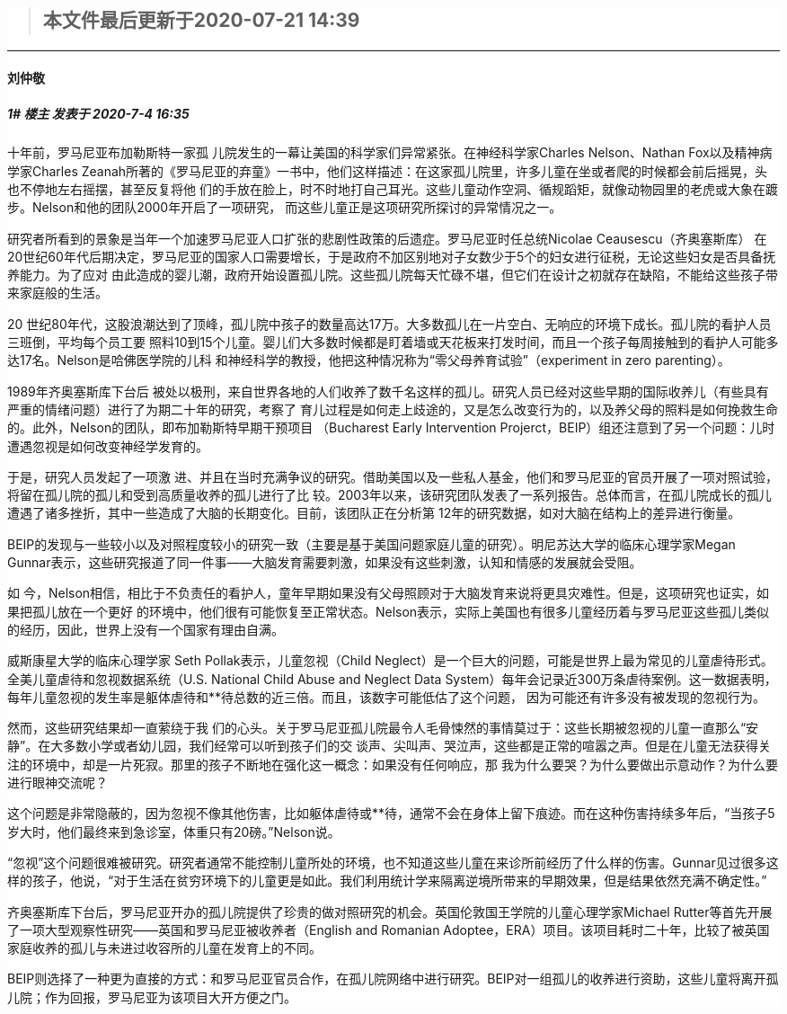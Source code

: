 > ## **本文件最后更新于2020-07-21 14:39** 



-----

####  刘仲敬  
##### 1#       楼主       发表于 2020-7-4 16:35




十年前，罗马尼亚布加勒斯特一家孤 儿院发生的一幕让美国的科学家们异常紧张。在神经科学家Charles Nelson、Nathan Fox以及精神病学家Charles Zeanah所著的《罗马尼亚的弃童》一书中，他们这样描述：在这家孤儿院里，许多儿童在坐或者爬的时候都会前后摇晃，头也不停地左右摇摆，甚至反复将他 们的手放在脸上，时不时地打自己耳光。这些儿童动作空洞、循规蹈矩，就像动物园里的老虎或大象在踱步。Nelson和他的团队2000年开启了一项研究， 而这些儿童正是这项研究所探讨的异常情况之一。


研究者所看到的景象是当年一个加速罗马尼亚人口扩张的悲剧性政策的后遗症。罗马尼亚时任总统Nicolae Ceausescu（齐奥塞斯库） 在20世纪60年代后期决定，罗马尼亚的国家人口需要增长，于是政府不加区别地对子女数少于5个的妇女进行征税，无论这些妇女是否具备抚养能力。为了应对 由此造成的婴儿潮，政府开始设置孤儿院。这些孤儿院每天忙碌不堪，但它们在设计之初就存在缺陷，不能给这些孩子带来家庭般的生活。


20 世纪80年代，这股浪潮达到了顶峰，孤儿院中孩子的数量高达17万。大多数孤儿在一片空白、无响应的环境下成长。孤儿院的看护人员三班倒，平均每个员工要 照料10到15个儿童。婴儿们大多数时候都是盯着墙或天花板来打发时间，而且一个孩子每周接触到的看护人可能多达17名。Nelson是哈佛医学院的儿科 和神经科学的教授，他把这种情况称为“零父母养育试验”（experiment in zero parenting）。


1989年齐奥塞斯库下台后 被处以极刑，来自世界各地的人们收养了数千名这样的孤儿。研究人员已经对这些早期的国际收养儿（有些具有严重的情绪问题）进行了为期二十年的研究，考察了 育儿过程是如何走上歧途的，又是怎么改变行为的，以及养父母的照料是如何挽救生命的。此外，Nelson的团队，即布加勒斯特早期干预项目 （Bucharest Early Intervention Projerct，BEIP）组还注意到了另一个问题：儿时遭遇忽视是如何改变神经学发育的。


于是，研究人员发起了一项激 进、并且在当时充满争议的研究。借助美国以及一些私人基金，他们和罗马尼亚的官员开展了一项对照试验，将留在孤儿院的孤儿和受到高质量收养的孤儿进行了比 较。2003年以来，该研究团队发表了一系列报告。总体而言，在孤儿院成长的孤儿遭遇了诸多挫折，其中一些造成了大脑的长期变化。目前，该团队正在分析第 12年的研究数据，如对大脑在结构上的差异进行衡量。


BEIP的发现与一些较小以及对照程度较小的研究一致（主要是基于美国问题家庭儿童的研究）。明尼苏达大学的临床心理学家Megan Gunnar表示，这些研究报道了同一件事——大脑发育需要刺激，如果没有这些刺激，认知和情感的发展就会受阻。


如 今，Nelson相信，相比于不负责任的看护人，童年早期如果没有父母照顾对于大脑发育来说将更具灾难性。但是，这项研究也证实，如果把孤儿放在一个更好 的环境中，他们很有可能恢复至正常状态。Nelson表示，实际上美国也有很多儿童经历着与罗马尼亚这些孤儿类似的经历，因此，世界上没有一个国家有理由自满。


威斯康星大学的临床心理学家 Seth Pollak表示，儿童忽视（Child Neglect）是一个巨大的问题，可能是世界上最为常见的儿童虐待形式。全美儿童虐待和忽视数据系统（U.S. National Child Abuse and Neglect Data System）每年会记录近300万条虐待案例。这一数据表明，每年儿童忽视的发生率是躯体虐待和**待总数的近三倍。而且，该数字可能低估了这个问题， 因为可能还有许多没有被发现的忽视行为。


然而，这些研究结果却一直萦绕于我 们的心头。关于罗马尼亚孤儿院最令人毛骨悚然的事情莫过于：这些长期被忽视的儿童一直那么“安静”。在大多数小学或者幼儿园，我们经常可以听到孩子们的交 谈声、尖叫声、哭泣声，这些都是正常的喧嚣之声。但是在儿童无法获得关注的环境中，却是一片死寂。那里的孩子不断地在强化这一概念：如果没有任何响应，那 我为什么要哭？为什么要做出示意动作？为什么要进行眼神交流呢？


这个问题是非常隐蔽的，因为忽视不像其他伤害，比如躯体虐待或**待，通常不会在身体上留下痕迹。而在这种伤害持续多年后，“当孩子5岁大时，他们最终来到急诊室，体重只有20磅。”Nelson说。


“忽视”这个问题很难被研究。研究者通常不能控制儿童所处的环境，也不知道这些儿童在来诊所前经历了什么样的伤害。Gunnar见过很多这样的孩子，他说，“对于生活在贫穷环境下的儿童更是如此。我们利用统计学来隔离逆境所带来的早期效果，但是结果依然充满不确定性。”


齐奥塞斯库下台后，罗马尼亚开办的孤儿院提供了珍贵的做对照研究的机会。英国伦敦国王学院的儿童心理学家Michael Rutter等首先开展了一项大型观察性研究——英国和罗马尼亚被收养者（English and Romanian Adoptee，ERA）项目。该项目耗时二十年，比较了被英国家庭收养的孤儿与未进过收容所的儿童在发育上的不同。


BEIP则选择了一种更为直接的方式：和罗马尼亚官员合作，在孤儿院网络中进行研究。BEIP对一组孤儿的收养进行资助，这些儿童将离开孤儿院；作为回报，罗马尼亚为该项目大开方便之门。
